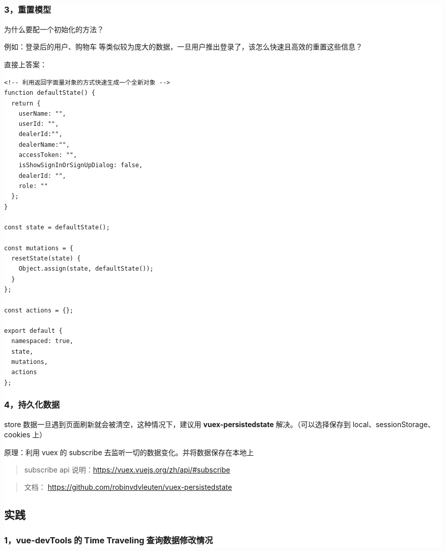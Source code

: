 ### 3，重置模型

为什么要配一个初始化的方法？

例如：登录后的用户、购物车 等类似较为庞大的数据，一旦用户推出登录了，该怎么快速且高效的重置这些信息？

直接上答案：

```
<!-- 利用返回字面量对象的方式快速生成一个全新对象 -->
function defaultState() {
  return {
    userName: "",
    userId: "",
    dealerId:"",
    dealerName:"",
    accessToken: "",
    isShowSignInOrSignUpDialog: false,
    dealerId: "",
    role: ""
  };
}

const state = defaultState();

const mutations = {
  resetState(state) {
    Object.assign(state, defaultState());
  }
};

const actions = {};

export default {
  namespaced: true,
  state,
  mutations,
  actions
};
```

### 4，持久化数据

store 数据一旦遇到页面刷新就会被清空，这种情况下，建议用 **vuex-persistedstate** 解决。（可以选择保存到 local、sessionStorage、cookies 上）

原理：利用 vuex 的 subscribe 去监听一切的数据变化。并将数据保存在本地上

> subscribe api 说明：https://vuex.vuejs.org/zh/api/#subscribe

> 文档： https://github.com/robinvdvleuten/vuex-persistedstate

## 实践

### 1，vue-devTools 的 Time Traveling 查询数据修改情况
